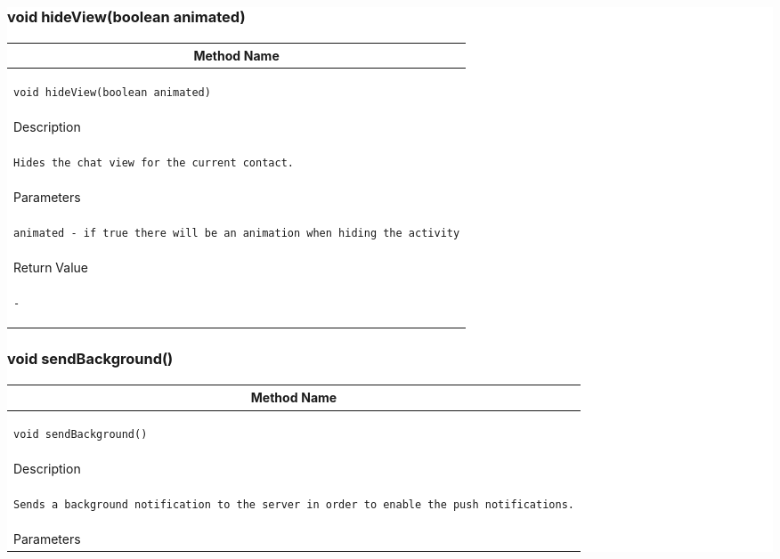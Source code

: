 ### void hideView(boolean animated)

<table>
<colgroup>
<col style="width: 100%" />
</colgroup>
<thead>
<tr class="header">
<th>Method Name</th>
</tr>
</thead>
<tbody>
<tr class="odd">
<td><pre class="p2"><code>void hideView(boolean animated)</code></pre></td>
</tr>
<tr class="even">
<td>Description</td>
</tr>
<tr class="odd">
<td><pre class="p2"><code>Hides the chat view for the current contact.</code></pre></td>
</tr>
<tr class="even">
<td>Parameters</td>
</tr>
<tr class="odd">
<td><pre><code>animated - if true there will be an animation when hiding the activity</code></pre></td>
</tr>
<tr class="even">
<td>Return Value</td>
</tr>
<tr class="odd">
<td><pre><code>-</code></pre></td>
</tr>
</tbody>
</table>

### void sendBackground()

<table>
<colgroup>
<col style="width: 100%" />
</colgroup>
<thead>
<tr class="header">
<th>Method Name</th>
</tr>
</thead>
<tbody>
<tr class="odd">
<td><pre class="p2"><code>void sendBackground()</code></pre></td>
</tr>
<tr class="even">
<td>Description</td>
</tr>
<tr class="odd">
<td><pre class="p2"><code>Sends a background notification to the server in order to enable the push notifications.</code></pre></td>
</tr>
<tr class="even">
<td>Parameters</td>
</tr>
<tr class="odd">